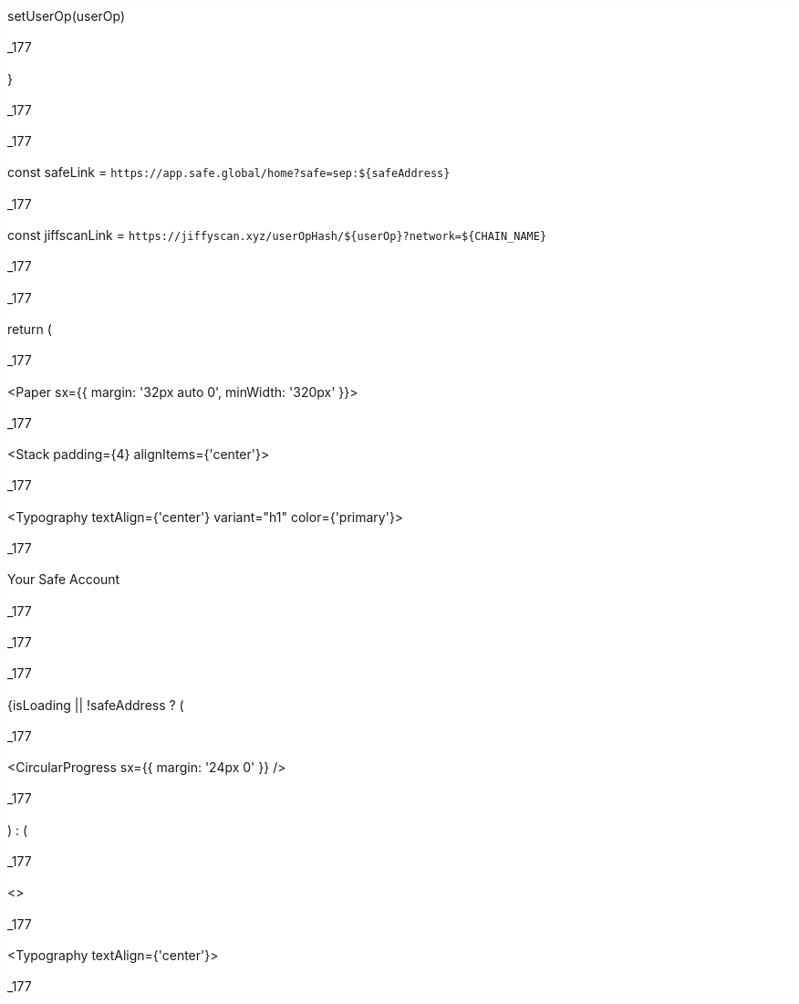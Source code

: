 setUserOp(userOp)

_177

}

_177

_177

const safeLink = `https://app.safe.global/home?safe=sep:${safeAddress}`

_177

const jiffscanLink = `https://jiffyscan.xyz/userOpHash/${userOp}?network=${CHAIN_NAME}`

_177

_177

return (

_177

<Paper sx={{ margin: '32px auto 0', minWidth: '320px' }}>

_177

<Stack padding={4} alignItems={'center'}>

_177

<Typography textAlign={'center'} variant="h1" color={'primary'}>

_177

Your Safe Account

_177

</Typography>

_177

_177

{isLoading || !safeAddress ? (

_177

<CircularProgress sx={{ margin: '24px 0' }} />

_177

) : (

_177

<>

_177

<Typography textAlign={'center'}>

_177

